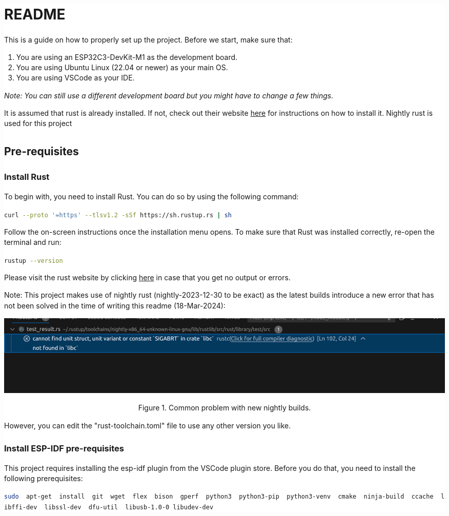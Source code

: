 # README 

This is a guide on how to properly set up the project. Before we start, make sure that:

 1. You are using an ESP32C3-DevKit-M1 as the development board. 
 2. You are using Ubuntu Linux (22.04 or newer) as your main OS.
 3. You are using VSCode as your IDE.

*Note: You can still use a different development board but you might have to change a few things.*

It is assumed that rust is already installed. If not, check out their website [here](https://www.rust-lang.org/tools/install) for instructions on how to install it. Nightly rust is used for this project

## Pre-requisites 
### Install Rust
To begin with, you need to install Rust. You can do so by using the following command:
```bash
curl --proto '=https' --tlsv1.2 -sSf https://sh.rustup.rs | sh
```
Follow the on-screen instructions once the installation menu opens. To make sure that Rust was installed correctly, re-open the terminal and run:
```bash
rustup --version
```
Please visit the rust website by clicking [here](https://www.rust-lang.org/tools/install) in case that you get no output or errors.

Note: This project makes use of nightly rust (nightly-2023-12-30 to be exact) as the latest builds introduce a new error that has not been solved in the time of writing this readme (18-Mar-2024):

<div align="center">
	<img src="assets/new_nightly_problems.png" width="fit" height="fit">
	<p>Figure 1. Common problem with new nightly builds. </p>
</div>

However, you can edit the "rust-toolchain.toml" file to use any other version you like.

### Install ESP-IDF pre-requisites
This project requires installing the esp-idf plugin from the VSCode plugin store. Before you do that, you need to install the following prerequisites:
```bash
sudo  apt-get  install  git  wget  flex  bison  gperf  python3  python3-pip  python3-venv  cmake  ninja-build  ccache  libffi-dev  libssl-dev  dfu-util  libusb-1.0-0 libudev-dev
```
